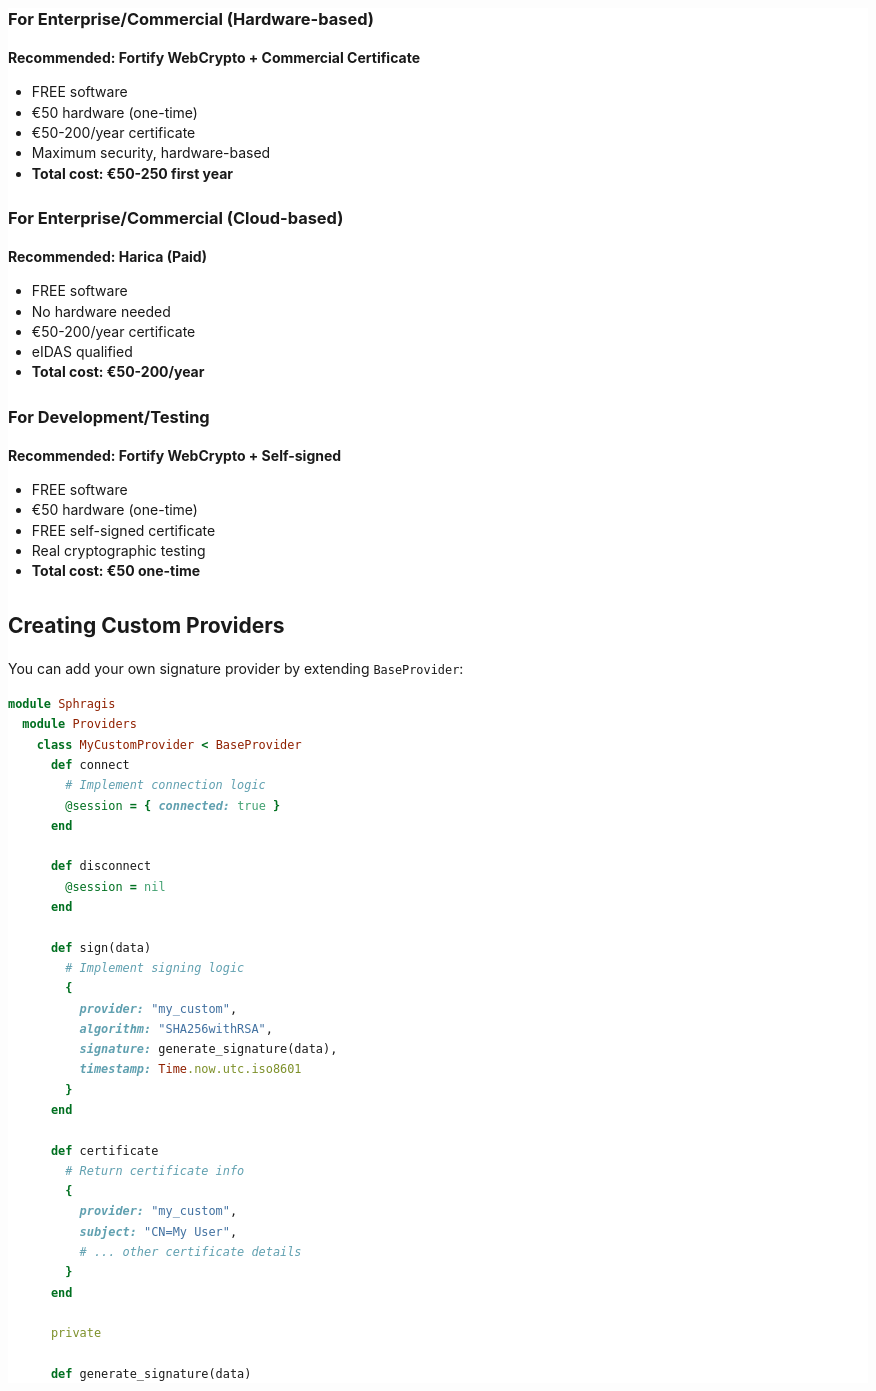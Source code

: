 ### For Enterprise/Commercial (Hardware-based)
**Recommended: Fortify WebCrypto + Commercial Certificate**
- FREE software
- €50 hardware (one-time)
- €50-200/year certificate
- Maximum security, hardware-based
- **Total cost: €50-250 first year**

### For Enterprise/Commercial (Cloud-based)
**Recommended: Harica (Paid)**
- FREE software
- No hardware needed
- €50-200/year certificate
- eIDAS qualified
- **Total cost: €50-200/year**

### For Development/Testing
**Recommended: Fortify WebCrypto + Self-signed**
- FREE software
- €50 hardware (one-time)
- FREE self-signed certificate
- Real cryptographic testing
- **Total cost: €50 one-time**

## Creating Custom Providers

You can add your own signature provider by extending `BaseProvider`:

```ruby
module Sphragis
  module Providers
    class MyCustomProvider < BaseProvider
      def connect
        # Implement connection logic
        @session = { connected: true }
      end

      def disconnect
        @session = nil
      end

      def sign(data)
        # Implement signing logic
        {
          provider: "my_custom",
          algorithm: "SHA256withRSA",
          signature: generate_signature(data),
          timestamp: Time.now.utc.iso8601
        }
      end

      def certificate
        # Return certificate info
        {
          provider: "my_custom",
          subject: "CN=My User",
          # ... other certificate details
        }
      end

      private

      def generate_signature(data)
```